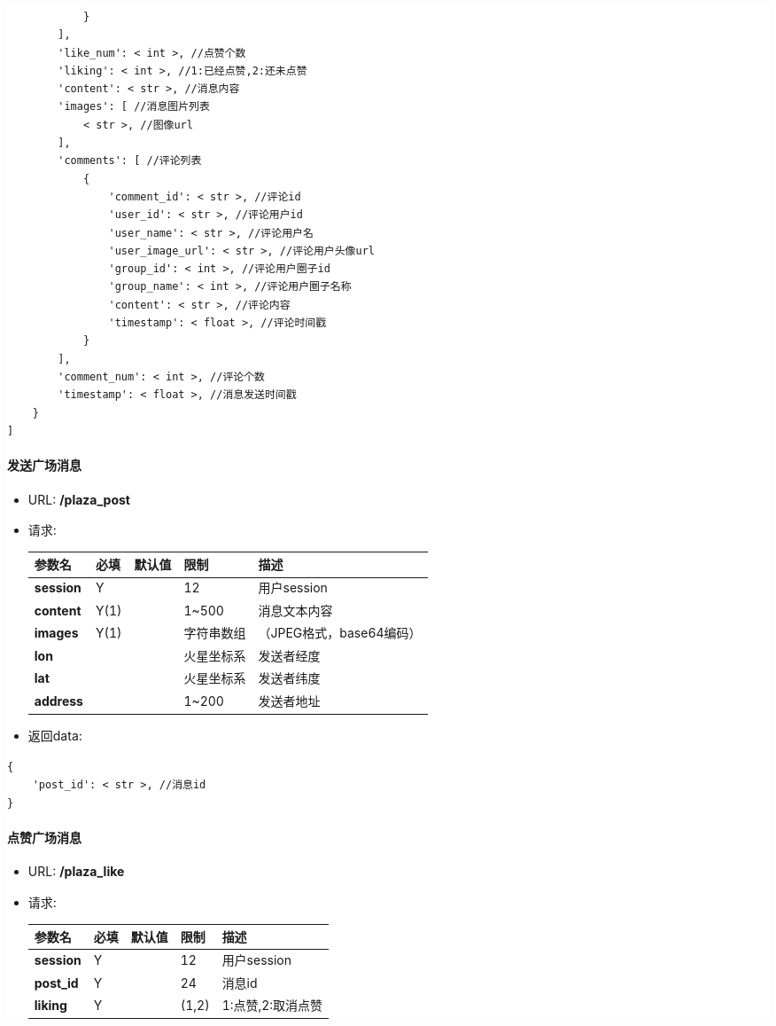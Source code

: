 ```
            }
        ],
        'like_num': < int >, //点赞个数
        'liking': < int >, //1:已经点赞,2:还未点赞
        'content': < str >, //消息内容
        'images': [ //消息图片列表
            < str >, //图像url
        ],
        'comments': [ //评论列表
            {
                'comment_id': < str >, //评论id
                'user_id': < str >, //评论用户id
                'user_name': < str >, //评论用户名
                'user_image_url': < str >, //评论用户头像url
                'group_id': < int >, //评论用户圈子id
                'group_name': < int >, //评论用户圈子名称
                'content': < str >, //评论内容
                'timestamp': < float >, //评论时间戳
            }
        ],
        'comment_num': < int >, //评论个数
        'timestamp': < float >, //消息发送时间戳
    }
]
```

#### 发送广场消息
* URL: **/plaza_post**

* 请求:

    参数名|必填|默认值|限制|描述
    --|--|--|--|--
    **session**|Y| |12|用户session
    **content**|Y(1)| |1~500|消息文本内容
    **images**|Y(1)| |字符串数组|（JPEG格式，base64编码）
    **lon**| | |火星坐标系|发送者经度
    **lat**| | |火星坐标系|发送者纬度
    **address**| | |1~200|发送者地址

* 返回data:

```
{
    'post_id': < str >, //消息id
}
```

#### 点赞广场消息
* URL: **/plaza_like**

* 请求:

    参数名|必填|默认值|限制|描述
    --|--|--|--|--
    **session**|Y| |12|用户session
    **post_id**|Y| |24|消息id
    **liking**|Y| |(1,2)|1:点赞,2:取消点赞
